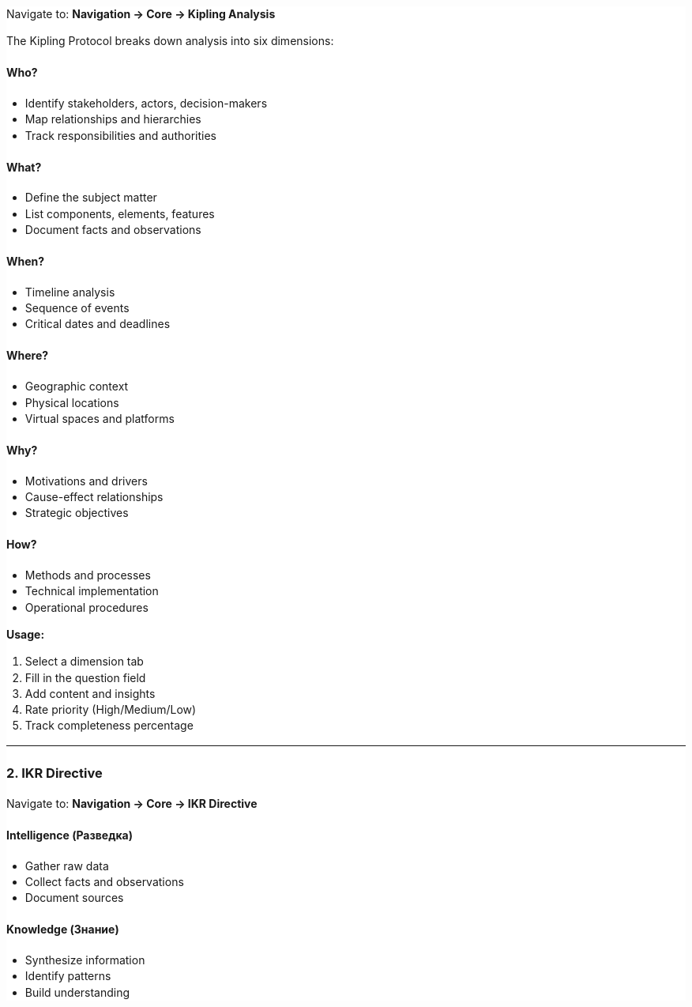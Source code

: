 Navigate to: **Navigation → Core → Kipling Analysis**

The Kipling Protocol breaks down analysis into six dimensions:

#### **Who?**
- Identify stakeholders, actors, decision-makers
- Map relationships and hierarchies
- Track responsibilities and authorities

#### **What?**
- Define the subject matter
- List components, elements, features
- Document facts and observations

#### **When?**
- Timeline analysis
- Sequence of events
- Critical dates and deadlines

#### **Where?**
- Geographic context
- Physical locations
- Virtual spaces and platforms

#### **Why?**
- Motivations and drivers
- Cause-effect relationships
- Strategic objectives

#### **How?**
- Methods and processes
- Technical implementation
- Operational procedures

**Usage:**
1. Select a dimension tab
2. Fill in the question field
3. Add content and insights
4. Rate priority (High/Medium/Low)
5. Track completeness percentage

---

### 2. IKR Directive

Navigate to: **Navigation → Core → IKR Directive**

#### Intelligence (Разведка)
- Gather raw data
- Collect facts and observations
- Document sources

#### Knowledge (Знание)
- Synthesize information
- Identify patterns
- Build understanding
